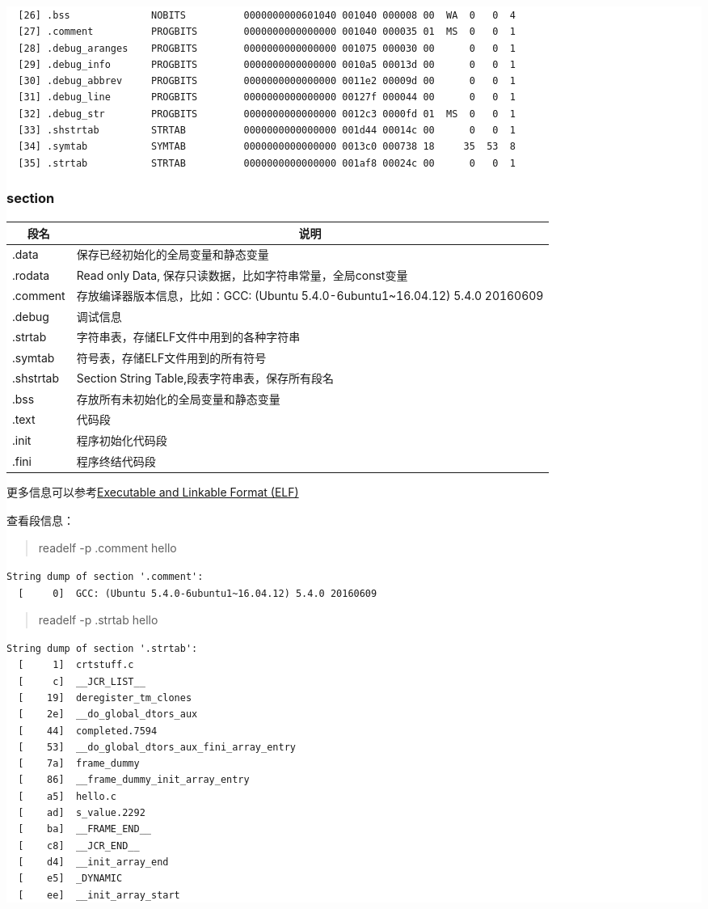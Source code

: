 ```
  [26] .bss              NOBITS          0000000000601040 001040 000008 00  WA  0   0  4
  [27] .comment          PROGBITS        0000000000000000 001040 000035 01  MS  0   0  1
  [28] .debug_aranges    PROGBITS        0000000000000000 001075 000030 00      0   0  1
  [29] .debug_info       PROGBITS        0000000000000000 0010a5 00013d 00      0   0  1
  [30] .debug_abbrev     PROGBITS        0000000000000000 0011e2 00009d 00      0   0  1
  [31] .debug_line       PROGBITS        0000000000000000 00127f 000044 00      0   0  1
  [32] .debug_str        PROGBITS        0000000000000000 0012c3 0000fd 01  MS  0   0  1
  [33] .shstrtab         STRTAB          0000000000000000 001d44 00014c 00      0   0  1
  [34] .symtab           SYMTAB          0000000000000000 0013c0 000738 18     35  53  8
  [35] .strtab           STRTAB          0000000000000000 001af8 00024c 00      0   0  1

```


### section

| 段名 | 说明 |
| ---- | --- |
| .data | 保存已经初始化的全局变量和静态变量|
| .rodata | Read only Data, 保存只读数据，比如字符串常量，全局const变量|
| .comment | 存放编译器版本信息，比如：GCC: (Ubuntu 5.4.0-6ubuntu1~16.04.12) 5.4.0 20160609 |
| .debug | 调试信息 |
| .strtab | 字符串表，存储ELF文件中用到的各种字符串|
| .symtab | 符号表，存储ELF文件用到的所有符号|
| .shstrtab | Section String Table,段表字符串表，保存所有段名 |
| .bss | 存放所有未初始化的全局变量和静态变量 |
| .text | 代码段 |
| .init | 程序初始化代码段 |
| .fini | 程序终结代码段 |

更多信息可以参考[Executable and Linkable Format (ELF)](http://www.skyfree.org/linux/references/ELF_Format.pdf)

查看段信息：
> readelf -p .comment hello
```
String dump of section '.comment':
  [     0]  GCC: (Ubuntu 5.4.0-6ubuntu1~16.04.12) 5.4.0 20160609
```

> readelf -p .strtab hello
```
String dump of section '.strtab':
  [     1]  crtstuff.c
  [     c]  __JCR_LIST__
  [    19]  deregister_tm_clones
  [    2e]  __do_global_dtors_aux
  [    44]  completed.7594
  [    53]  __do_global_dtors_aux_fini_array_entry
  [    7a]  frame_dummy
  [    86]  __frame_dummy_init_array_entry
  [    a5]  hello.c
  [    ad]  s_value.2292
  [    ba]  __FRAME_END__
  [    c8]  __JCR_END__
  [    d4]  __init_array_end
  [    e5]  _DYNAMIC
  [    ee]  __init_array_start
```